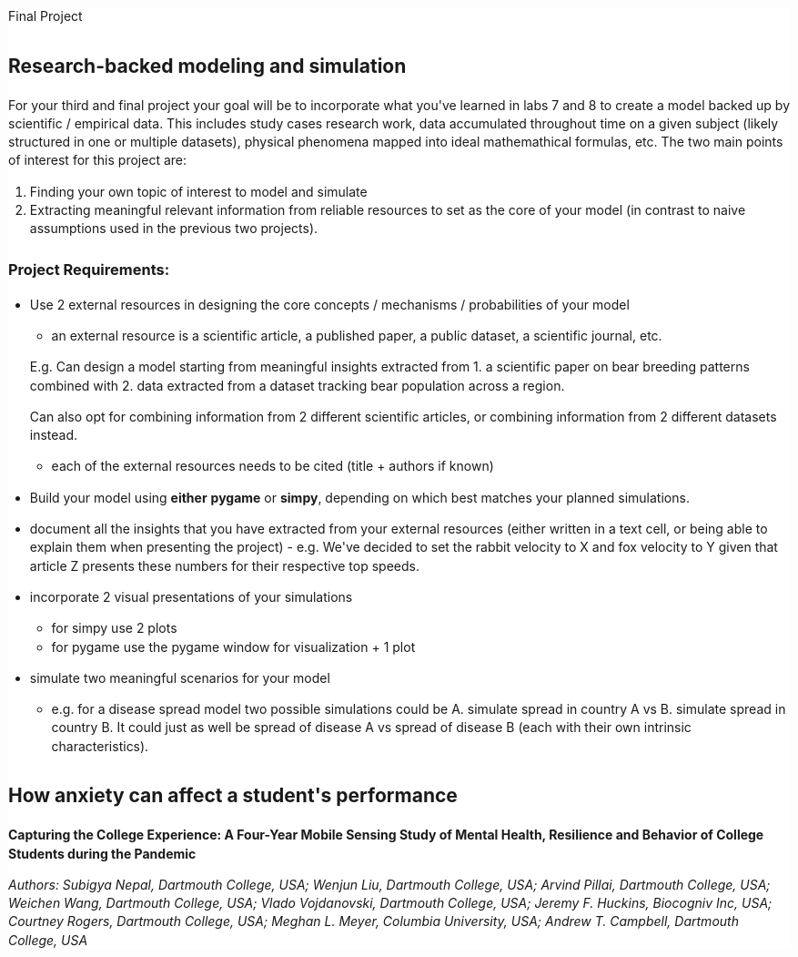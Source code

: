 Final Project

## Research-backed modeling and simulation

For your third and final project your goal will be to incorporate what you've learned in labs 7 and 8 to create a model backed up by scientific / empirical data. This includes study cases research work, data accumulated throughout time on a given subject (likely structured in one or multiple datasets), physical phenomena mapped into ideal mathemathical formulas, etc.
The two main points of interest for this project are:
1. Finding your own topic of interest to model and simulate
2. Extracting meaningful relevant information from reliable resources to set as the core of your model (in contrast to naive assumptions used in the previous two projects).


### Project Requirements:
* Use 2 external resources in designing the core concepts / mechanisms / probabilities of your model
    - an external resource is a scientific article, a published paper, a public dataset, a scientific journal, etc.

    E.g. Can design a model starting from meaningful insights extracted from 1. a scientific paper on bear breeding patterns combined with 2. data extracted from a dataset tracking bear population across a region.

    Can also opt for combining information from 2 different scientific articles, or combining information from 2 different datasets instead.
    - each of the external resources needs to be cited (title + authors if known)

* Build your model using **either** **pygame** or **simpy**, depending on which best matches your planned simulations.
* document all the insights that you have extracted from your external resources (either written in a text cell, or being able to explain them when presenting the project) - e.g. We've decided to set the rabbit velocity to X and fox velocity to Y given that article Z presents these numbers for their respective top speeds.
* incorporate 2 visual presentations of your simulations
    - for simpy use 2 plots
    - for pygame use the pygame window for visualization + 1 plot
* simulate two meaningful scenarios for your model
    - e.g. for a disease spread model two possible simulations could be A. simulate spread in country A vs B. simulate spread in country B. It could just as well be spread of disease A vs spread of disease B (each with their own intrinsic characteristics).



## How anxiety can affect a student's performance

**Capturing the College Experience: A Four-Year Mobile Sensing Study of Mental Health, Resilience and Behavior of College Students during the Pandemic**

*Authors: Subigya Nepal, Dartmouth College, USA; Wenjun Liu, Dartmouth College, USA; Arvind Pillai, Dartmouth College, USA; Weichen Wang, Dartmouth College, USA; Vlado Vojdanovski, Dartmouth College, USA; Jeremy F. Huckins, Biocogniv Inc, USA; Courtney Rogers, Dartmouth College, USA; Meghan L. Meyer, Columbia University, USA; Andrew T. Campbell, Dartmouth College, USA*
